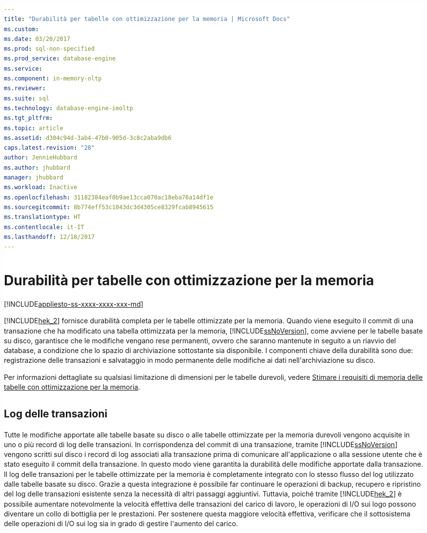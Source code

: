```yaml
---
title: "Durabilità per tabelle con ottimizzazione per la memoria | Microsoft Docs"
ms.custom: 
ms.date: 03/20/2017
ms.prod: sql-non-specified
ms.prod_service: database-engine
ms.service: 
ms.component: in-memory-oltp
ms.reviewer: 
ms.suite: sql
ms.technology: database-engine-imoltp
ms.tgt_pltfrm: 
ms.topic: article
ms.assetid: d304c94d-3ab4-47b0-905d-3c8c2aba9db6
caps.latest.revision: "28"
author: JennieHubbard
ms.author: jhubbard
manager: jhubbard
ms.workload: Inactive
ms.openlocfilehash: 31182384eaf0b9ae13cca070ac18eba76a14df1e
ms.sourcegitcommit: 8b774eff53c1043dc3d4305ce8329fcab8945615
ms.translationtype: HT
ms.contentlocale: it-IT
ms.lasthandoff: 12/18/2017
---
```

# <a name="durability-for-memory-optimized-tables"></a>Durabilità per tabelle con ottimizzazione per la memoria
[!INCLUDE[appliesto-ss-xxxx-xxxx-xxx-md](../../includes/appliesto-ss-xxxx-xxxx-xxx-md.md)]

  [!INCLUDE[hek_2](../../includes/hek-2-md.md)] fornisce durabilità completa per le tabelle ottimizzate per la memoria. Quando viene eseguito il commit di una transazione che ha modificato una tabella ottimizzata per la memoria, [!INCLUDE[ssNoVersion](../../includes/ssnoversion-md.md)], come avviene per le tabelle basate su disco, garantisce che le modifiche vengano rese permanenti, ovvero che saranno mantenute in seguito a un riavvio del database, a condizione che lo spazio di archiviazione sottostante sia disponibile. I componenti chiave della durabilità sono due: registrazione delle transazioni e salvataggio in modo permanente delle modifiche ai dati nell'archiviazione su disco.  
  
 Per informazioni dettagliate su qualsiasi limitazione di dimensioni per le tabelle durevoli, vedere [Stimare i requisiti di memoria delle tabelle con ottimizzazione per la memoria](../../relational-databases/in-memory-oltp/estimate-memory-requirements-for-memory-optimized-tables.md). 
  
## <a name="transaction-log"></a>Log delle transazioni  
 Tutte le modifiche apportate alle tabelle basate su disco o alle tabelle ottimizzate per la memoria durevoli vengono acquisite in uno o più record di log delle transazioni. In corrispondenza del commit di una transazione, tramite [!INCLUDE[ssNoVersion](../../includes/ssnoversion-md.md)] vengono scritti sul disco i record di log associati alla transazione prima di comunicare all'applicazione o alla sessione utente che è stato eseguito il commit della transazione. In questo modo viene garantita la durabilità delle modifiche apportate dalla transazione. Il log delle transazioni per le tabelle ottimizzate per la memoria è completamente integrato con lo stesso flusso del log utilizzato dalle tabelle basate su disco. Grazie a questa integrazione è possibile far continuare le operazioni di backup, recupero e ripristino del log delle transazioni esistente senza la necessità di altri passaggi aggiuntivi. Tuttavia, poiché tramite [!INCLUDE[hek_2](../../includes/hek-2-md.md)] è possibile aumentare notevolmente la velocità effettiva delle transazioni del carico di lavoro, le operazioni di I/O sui logo possono diventare un collo di bottiglia per le prestazioni. Per sostenere questa maggiore velocità effettiva, verificare che il sottosistema delle operazioni di I/O sui log sia in grado di gestire l'aumento del carico.  
  